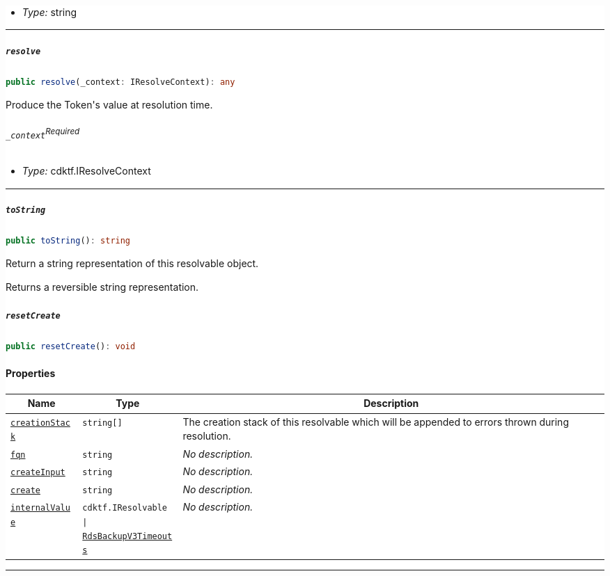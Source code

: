 - *Type:* string

---

##### `resolve` <a name="resolve" id="@cdktf/provider-opentelekomcloud.rdsBackupV3.RdsBackupV3TimeoutsOutputReference.resolve"></a>

```typescript
public resolve(_context: IResolveContext): any
```

Produce the Token's value at resolution time.

###### `_context`<sup>Required</sup> <a name="_context" id="@cdktf/provider-opentelekomcloud.rdsBackupV3.RdsBackupV3TimeoutsOutputReference.resolve.parameter._context"></a>

- *Type:* cdktf.IResolveContext

---

##### `toString` <a name="toString" id="@cdktf/provider-opentelekomcloud.rdsBackupV3.RdsBackupV3TimeoutsOutputReference.toString"></a>

```typescript
public toString(): string
```

Return a string representation of this resolvable object.

Returns a reversible string representation.

##### `resetCreate` <a name="resetCreate" id="@cdktf/provider-opentelekomcloud.rdsBackupV3.RdsBackupV3TimeoutsOutputReference.resetCreate"></a>

```typescript
public resetCreate(): void
```


#### Properties <a name="Properties" id="Properties"></a>

| **Name** | **Type** | **Description** |
| --- | --- | --- |
| <code><a href="#@cdktf/provider-opentelekomcloud.rdsBackupV3.RdsBackupV3TimeoutsOutputReference.property.creationStack">creationStack</a></code> | <code>string[]</code> | The creation stack of this resolvable which will be appended to errors thrown during resolution. |
| <code><a href="#@cdktf/provider-opentelekomcloud.rdsBackupV3.RdsBackupV3TimeoutsOutputReference.property.fqn">fqn</a></code> | <code>string</code> | *No description.* |
| <code><a href="#@cdktf/provider-opentelekomcloud.rdsBackupV3.RdsBackupV3TimeoutsOutputReference.property.createInput">createInput</a></code> | <code>string</code> | *No description.* |
| <code><a href="#@cdktf/provider-opentelekomcloud.rdsBackupV3.RdsBackupV3TimeoutsOutputReference.property.create">create</a></code> | <code>string</code> | *No description.* |
| <code><a href="#@cdktf/provider-opentelekomcloud.rdsBackupV3.RdsBackupV3TimeoutsOutputReference.property.internalValue">internalValue</a></code> | <code>cdktf.IResolvable \| <a href="#@cdktf/provider-opentelekomcloud.rdsBackupV3.RdsBackupV3Timeouts">RdsBackupV3Timeouts</a></code> | *No description.* |

---
